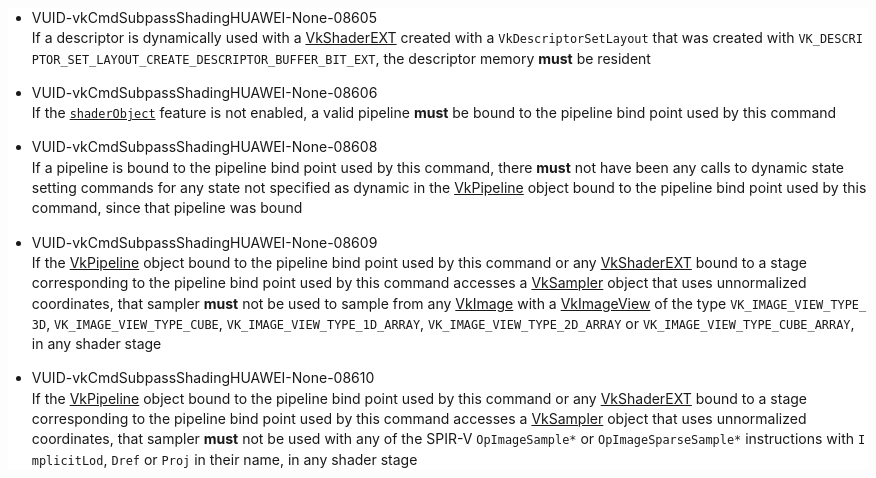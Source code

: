 - <a href="#VUID-vkCmdSubpassShadingHUAWEI-None-08605"
  id="VUID-vkCmdSubpassShadingHUAWEI-None-08605"></a>
  VUID-vkCmdSubpassShadingHUAWEI-None-08605  
  If a descriptor is dynamically used with a
  [VkShaderEXT](https://registry.khronos.org/vulkan/specs/1.3-extensions/man/html/VkShaderEXT.html) created with a `VkDescriptorSetLayout`
  that was created with
  `VK_DESCRIPTOR_SET_LAYOUT_CREATE_DESCRIPTOR_BUFFER_BIT_EXT`, the
  descriptor memory **must** be resident

- <a href="#VUID-vkCmdSubpassShadingHUAWEI-None-08606"
  id="VUID-vkCmdSubpassShadingHUAWEI-None-08606"></a>
  VUID-vkCmdSubpassShadingHUAWEI-None-08606  
  If the [`shaderObject`](#features-shaderObject) feature is not
  enabled, a valid pipeline **must** be bound to the pipeline bind point
  used by this command

- <a href="#VUID-vkCmdSubpassShadingHUAWEI-None-08608"
  id="VUID-vkCmdSubpassShadingHUAWEI-None-08608"></a>
  VUID-vkCmdSubpassShadingHUAWEI-None-08608  
  If a pipeline is bound to the pipeline bind point used by this
  command, there **must** not have been any calls to dynamic state
  setting commands for any state not specified as dynamic in the
  [VkPipeline](https://registry.khronos.org/vulkan/specs/1.3-extensions/man/html/VkPipeline.html) object bound to the pipeline bind point
  used by this command, since that pipeline was bound

- <a href="#VUID-vkCmdSubpassShadingHUAWEI-None-08609"
  id="VUID-vkCmdSubpassShadingHUAWEI-None-08609"></a>
  VUID-vkCmdSubpassShadingHUAWEI-None-08609  
  If the [VkPipeline](https://registry.khronos.org/vulkan/specs/1.3-extensions/man/html/VkPipeline.html) object bound to the pipeline bind
  point used by this command or any [VkShaderEXT](https://registry.khronos.org/vulkan/specs/1.3-extensions/man/html/VkShaderEXT.html)
  bound to a stage corresponding to the pipeline bind point used by this
  command accesses a [VkSampler](https://registry.khronos.org/vulkan/specs/1.3-extensions/man/html/VkSampler.html) object that uses
  unnormalized coordinates, that sampler **must** not be used to sample
  from any [VkImage](https://registry.khronos.org/vulkan/specs/1.3-extensions/man/html/VkImage.html) with a
  [VkImageView](https://registry.khronos.org/vulkan/specs/1.3-extensions/man/html/VkImageView.html) of the type `VK_IMAGE_VIEW_TYPE_3D`,
  `VK_IMAGE_VIEW_TYPE_CUBE`, `VK_IMAGE_VIEW_TYPE_1D_ARRAY`,
  `VK_IMAGE_VIEW_TYPE_2D_ARRAY` or `VK_IMAGE_VIEW_TYPE_CUBE_ARRAY`, in
  any shader stage

- <a href="#VUID-vkCmdSubpassShadingHUAWEI-None-08610"
  id="VUID-vkCmdSubpassShadingHUAWEI-None-08610"></a>
  VUID-vkCmdSubpassShadingHUAWEI-None-08610  
  If the [VkPipeline](https://registry.khronos.org/vulkan/specs/1.3-extensions/man/html/VkPipeline.html) object bound to the pipeline bind
  point used by this command or any [VkShaderEXT](https://registry.khronos.org/vulkan/specs/1.3-extensions/man/html/VkShaderEXT.html)
  bound to a stage corresponding to the pipeline bind point used by this
  command accesses a [VkSampler](https://registry.khronos.org/vulkan/specs/1.3-extensions/man/html/VkSampler.html) object that uses
  unnormalized coordinates, that sampler **must** not be used with any
  of the SPIR-V `OpImageSample*` or `OpImageSparseSample*` instructions
  with `ImplicitLod`, `Dref` or `Proj` in their name, in any shader
  stage
